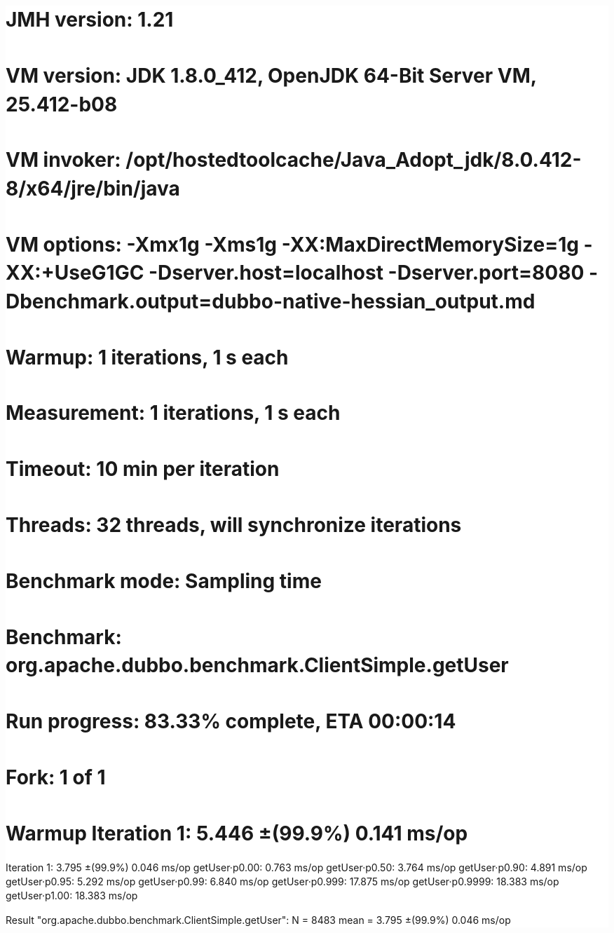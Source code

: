 # JMH version: 1.21
# VM version: JDK 1.8.0_412, OpenJDK 64-Bit Server VM, 25.412-b08
# VM invoker: /opt/hostedtoolcache/Java_Adopt_jdk/8.0.412-8/x64/jre/bin/java
# VM options: -Xmx1g -Xms1g -XX:MaxDirectMemorySize=1g -XX:+UseG1GC -Dserver.host=localhost -Dserver.port=8080 -Dbenchmark.output=dubbo-native-hessian_output.md
# Warmup: 1 iterations, 1 s each
# Measurement: 1 iterations, 1 s each
# Timeout: 10 min per iteration
# Threads: 32 threads, will synchronize iterations
# Benchmark mode: Sampling time
# Benchmark: org.apache.dubbo.benchmark.ClientSimple.getUser

# Run progress: 83.33% complete, ETA 00:00:14
# Fork: 1 of 1
# Warmup Iteration   1: 5.446 ±(99.9%) 0.141 ms/op
Iteration   1: 3.795 ±(99.9%) 0.046 ms/op
                 getUser·p0.00:   0.763 ms/op
                 getUser·p0.50:   3.764 ms/op
                 getUser·p0.90:   4.891 ms/op
                 getUser·p0.95:   5.292 ms/op
                 getUser·p0.99:   6.840 ms/op
                 getUser·p0.999:  17.875 ms/op
                 getUser·p0.9999: 18.383 ms/op
                 getUser·p1.00:   18.383 ms/op



Result "org.apache.dubbo.benchmark.ClientSimple.getUser":
  N = 8483
  mean =      3.795 ±(99.9%) 0.046 ms/op
